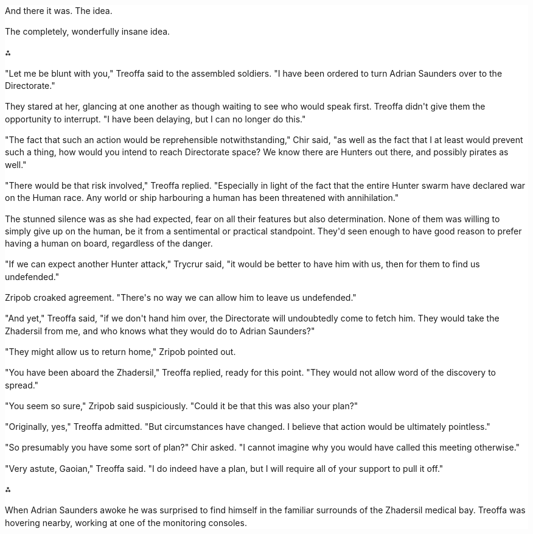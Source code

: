 And there it was. The idea.

The completely, wonderfully insane idea.

⁂

"Let me be blunt with you," Treoffa said to the assembled soldiers. "I
have been ordered to turn Adrian Saunders over to the Directorate."

They stared at her, glancing at one another as though waiting to see who
would speak first. Treoffa didn\'t give them the opportunity to
interrupt. "I have been delaying, but I can no longer do this."

"The fact that such an action would be reprehensible notwithstanding,"
Chir said, "as well as the fact that I at least would prevent such a
thing, how would you intend to reach Directorate space? We know there
are Hunters out there, and possibly pirates as well."

"There would be that risk involved," Treoffa replied. "Especially in
light of the fact that the entire Hunter swarm have declared war on the
Human race. Any world or ship harbouring a human has been threatened
with annihilation."

The stunned silence was as she had expected, fear on all their features
but also determination. None of them was willing to simply give up on
the human, be it from a sentimental or practical standpoint. They\'d
seen enough to have good reason to prefer having a human on board,
regardless of the danger.

"If we can expect another Hunter attack," Trycrur said, "it would be
better to have him with us, then for them to find us undefended."

Zripob croaked agreement. "There\'s no way we can allow him to leave us
undefended."

"And yet," Treoffa said, "if we don\'t hand him over, the Directorate
will undoubtedly come to fetch him. They would take the Zhadersil from
me, and who knows what they would do to Adrian Saunders?"

"They might allow us to return home," Zripob pointed out.

"You have been aboard the Zhadersil," Treoffa replied, ready for this
point. "They would not allow word of the discovery to spread."

"You seem so sure," Zripob said suspiciously. "Could it be that this was
also your plan?"

"Originally, yes," Treoffa admitted. "But circumstances have changed. I
believe that action would be ultimately pointless."

"So presumably you have some sort of plan?" Chir asked. "I cannot
imagine why you would have called this meeting otherwise."

"Very astute, Gaoian," Treoffa said. "I do indeed have a plan, but I
will require all of your support to pull it off."

⁂

When Adrian Saunders awoke he was surprised to find himself in the
familiar surrounds of the Zhadersil medical bay. Treoffa was hovering
nearby, working at one of the monitoring consoles.
